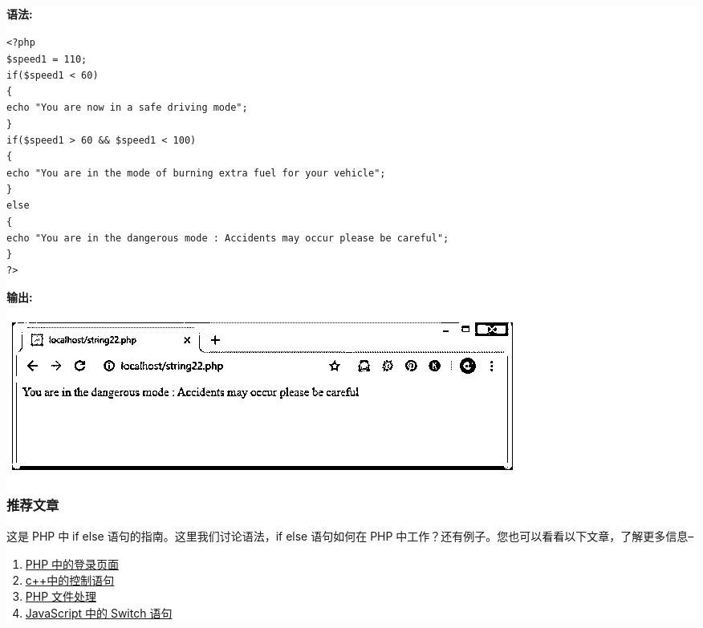 **语法:**

```
<?php
$speed1 = 110;
if($speed1 < 60)
{
echo "You are now in a safe driving mode";
}
if($speed1 > 60 && $speed1 < 100)
{
echo "You are in the mode of burning extra fuel for your vehicle";
}
else
{
echo "You are in the dangerous mode : Accidents may occur please be careful";
}
?>
```

**输出:**

![if else statement in php 5](img/88bbbb0fdecb70dd9f5724307b645c63.png)



### 推荐文章

这是 PHP 中 if else 语句的指南。这里我们讨论语法，if else 语句如何在 PHP 中工作？还有例子。您也可以看看以下文章，了解更多信息–

1.  [PHP 中的登录页面](https://www.educba.com/login-page-in-php/)
2.  [c++中的控制语句](https://www.educba.com/control-statement-in-c-plus-plus/)
3.  [PHP 文件处理](https://www.educba.com/php-file-handling/)
4.  [JavaScript 中的 Switch 语句](https://www.educba.com/switch-statement-in-javascript/)





